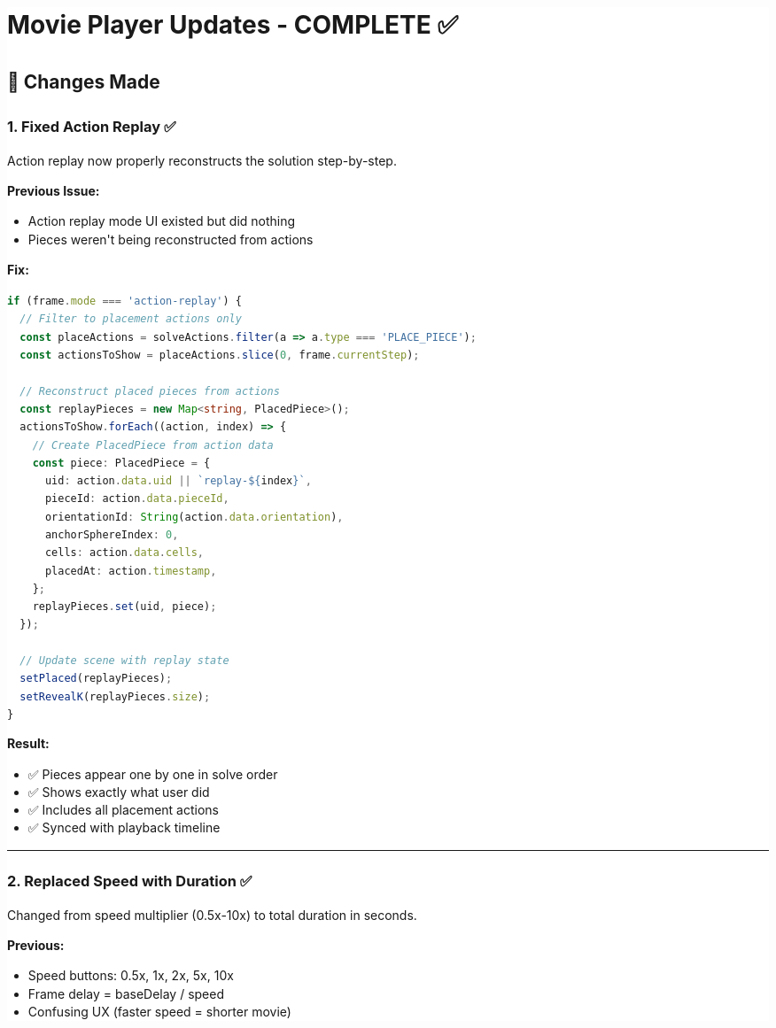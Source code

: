 # Movie Player Updates - COMPLETE ✅

## 🎯 Changes Made

### 1. **Fixed Action Replay** ✅
Action replay now properly reconstructs the solution step-by-step.

**Previous Issue:**
- Action replay mode UI existed but did nothing
- Pieces weren't being reconstructed from actions

**Fix:**
```typescript
if (frame.mode === 'action-replay') {
  // Filter to placement actions only
  const placeActions = solveActions.filter(a => a.type === 'PLACE_PIECE');
  const actionsToShow = placeActions.slice(0, frame.currentStep);
  
  // Reconstruct placed pieces from actions
  const replayPieces = new Map<string, PlacedPiece>();
  actionsToShow.forEach((action, index) => {
    // Create PlacedPiece from action data
    const piece: PlacedPiece = {
      uid: action.data.uid || `replay-${index}`,
      pieceId: action.data.pieceId,
      orientationId: String(action.data.orientation),
      anchorSphereIndex: 0,
      cells: action.data.cells,
      placedAt: action.timestamp,
    };
    replayPieces.set(uid, piece);
  });
  
  // Update scene with replay state
  setPlaced(replayPieces);
  setRevealK(replayPieces.size);
}
```

**Result:**
- ✅ Pieces appear one by one in solve order
- ✅ Shows exactly what user did
- ✅ Includes all placement actions
- ✅ Synced with playback timeline

---

### 2. **Replaced Speed with Duration** ✅
Changed from speed multiplier (0.5x-10x) to total duration in seconds.

**Previous:**
- Speed buttons: 0.5x, 1x, 2x, 5x, 10x
- Frame delay = baseDelay / speed
- Confusing UX (faster speed = shorter movie)
